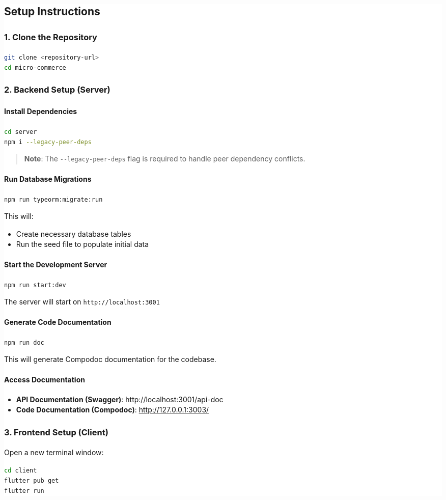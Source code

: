 ## Setup Instructions

### 1. Clone the Repository

```bash
git clone <repository-url>
cd micro-commerce
```

### 2. Backend Setup (Server)

#### Install Dependencies

```bash
cd server
npm i --legacy-peer-deps
```

> **Note**: The `--legacy-peer-deps` flag is required to handle peer dependency conflicts.

#### Run Database Migrations

```bash
npm run typeorm:migrate:run
```

This will:

- Create necessary database tables
- Run the seed file to populate initial data

#### Start the Development Server

```bash
npm run start:dev
```

The server will start on `http://localhost:3001`

#### Generate Code Documentation

```bash
npm run doc
```

This will generate Compodoc documentation for the codebase.

#### Access Documentation

- **API Documentation (Swagger)**: http://localhost:3001/api-doc
- **Code Documentation (Compodoc)**: http://127.0.0.1:3003/

### 3. Frontend Setup (Client)

Open a new terminal window:

```bash
cd client
flutter pub get
flutter run
```
